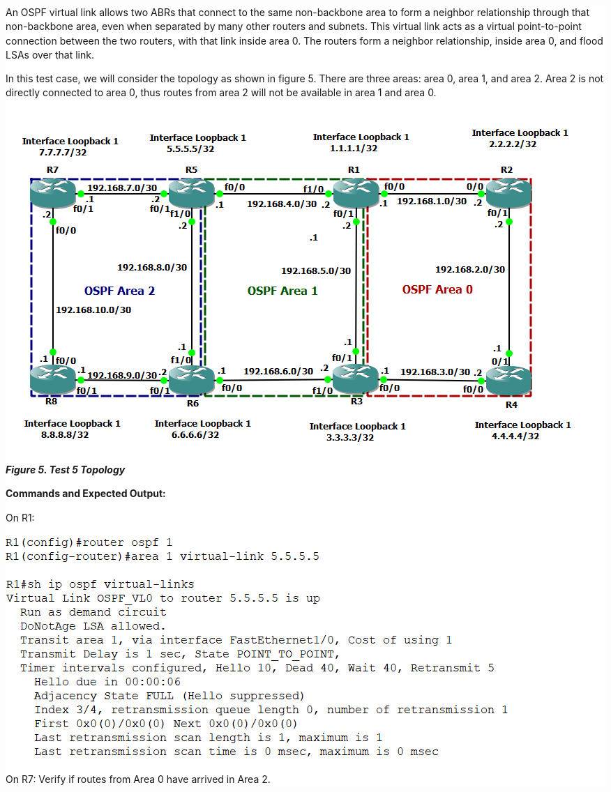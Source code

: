 An OSPF virtual link allows two ABRs that connect to the same non-backbone area to form a neighbor relationship through that non-backbone area, even when separated by many other routers and subnets. This virtual link acts as a virtual point-to-point connection between the two routers, with that link inside area 0. The routers form a neighbor relationship, inside area 0, and flood LSAs over that link.

In this test case, we will consider the topology as shown in figure 5. There are three areas: area 0, area 1, and area 2. Area 2 is not directly connected to area 0, thus routes from area 2 will not be available in area 1 and area 0.

![ ](media/Figure5.png)
*____Figure 5. Test 5 Topology____*

____Commands and Expected Output:____

On R1:

![ ](media/25.png)
>
![ ](media/26.png)
>
On R7:
Verify if routes from Area 0 have arrived in Area 2.
